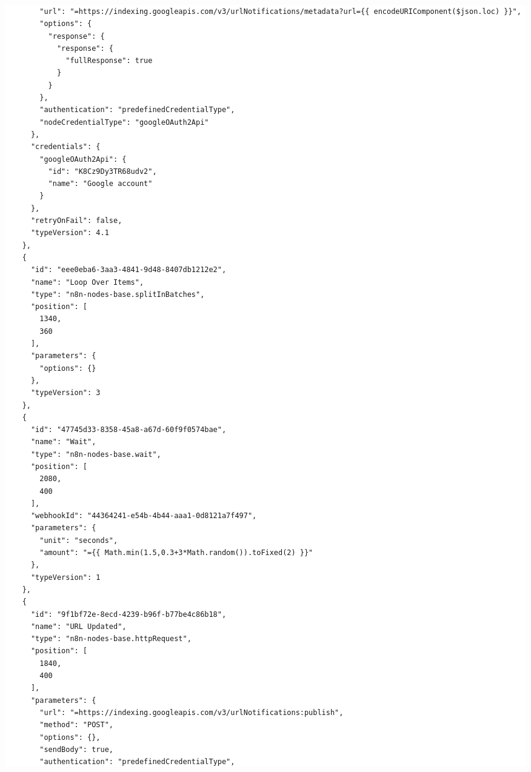 ```
        "url": "=https://indexing.googleapis.com/v3/urlNotifications/metadata?url={{ encodeURIComponent($json.loc) }}",
        "options": {
          "response": {
            "response": {
              "fullResponse": true
            }
          }
        },
        "authentication": "predefinedCredentialType",
        "nodeCredentialType": "googleOAuth2Api"
      },
      "credentials": {
        "googleOAuth2Api": {
          "id": "K8Cz9Dy3TR68udv2",
          "name": "Google account"
        }
      },
      "retryOnFail": false,
      "typeVersion": 4.1
    },
    {
      "id": "eee0eba6-3aa3-4841-9d48-8407db1212e2",
      "name": "Loop Over Items",
      "type": "n8n-nodes-base.splitInBatches",
      "position": [
        1340,
        360
      ],
      "parameters": {
        "options": {}
      },
      "typeVersion": 3
    },
    {
      "id": "47745d33-8358-45a8-a67d-60f9f0574bae",
      "name": "Wait",
      "type": "n8n-nodes-base.wait",
      "position": [
        2080,
        400
      ],
      "webhookId": "44364241-e54b-4b44-aaa1-0d8121a7f497",
      "parameters": {
        "unit": "seconds",
        "amount": "={{ Math.min(1.5,0.3+3*Math.random()).toFixed(2) }}"
      },
      "typeVersion": 1
    },
    {
      "id": "9f1bf72e-8ecd-4239-b96f-b77be4c86b18",
      "name": "URL Updated",
      "type": "n8n-nodes-base.httpRequest",
      "position": [
        1840,
        400
      ],
      "parameters": {
        "url": "=https://indexing.googleapis.com/v3/urlNotifications:publish",
        "method": "POST",
        "options": {},
        "sendBody": true,
        "authentication": "predefinedCredentialType",
```